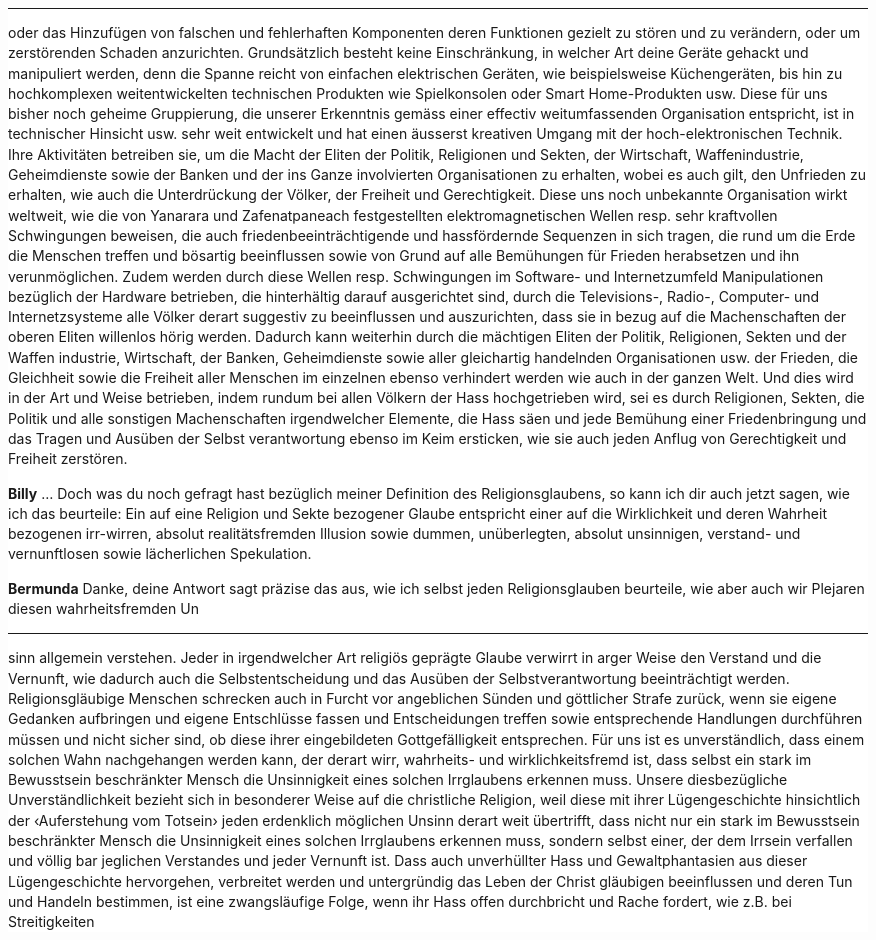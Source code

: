 
-----

oder das Hinzufügen von falschen und fehlerhaften Komponenten deren Funktionen
gezielt zu stören und zu verändern, oder um zerstörenden Schaden anzurichten. Grundsätzlich besteht keine Einschränkung, in welcher Art deine Geräte gehackt und manipuliert werden, denn die Spanne reicht von einfachen elektrischen Geräten, wie beispielsweise Küchengeräten, bis hin zu hochkomplexen weitentwickelten technischen
Produkten wie Spielkonsolen oder Smart Home-Produkten usw. Diese für uns bisher
noch geheime Gruppierung, die unserer Erkenntnis gemäss einer effectiv weitumfassenden Organisation entspricht, ist in technischer Hinsicht usw. sehr weit entwickelt und
hat einen äusserst kreativen Umgang mit der hoch-elektronischen Technik. Ihre Aktivitäten betreiben sie, um die Macht der Eliten der Politik, Religionen und Sekten, der
Wirtschaft, Waffenindustrie, Geheimdienste sowie der Banken und der ins Ganze involvierten Organisationen zu erhalten, wobei es auch gilt, den Unfrieden zu erhalten, wie
auch die Unterdrückung der Völker, der Freiheit und Gerechtigkeit. Diese uns noch unbekannte Organisation wirkt weltweit, wie die von Yanarara und Zafenatpaneach festgestellten elektromagnetischen Wellen resp. sehr kraftvollen Schwingungen beweisen,
die auch friedenbeeinträchtigende und hassfördernde Sequenzen in sich tragen, die
rund um die Erde die Menschen treffen und bösartig beeinflussen sowie von Grund auf
alle Bemühungen für Frieden herabsetzen und ihn verunmöglichen. Zudem werden
durch diese Wellen resp. Schwingungen im Software- und Internetzumfeld Manipulationen bezüglich der Hardware betrieben, die hinterhältig darauf ausgerichtet sind, durch
die Televisions-, Radio-, Computer- und Internetzsysteme alle Völker derart suggestiv
zu beeinflussen und auszurichten, dass sie in bezug auf die Machenschaften der oberen
Eliten willenlos hörig werden. Dadurch kann weiterhin durch die mächtigen Eliten der
Politik, Religionen, Sekten und der Waffen industrie, Wirtschaft, der Banken, Geheimdienste sowie aller gleichartig handelnden Organisationen usw. der Frieden, die
Gleichheit sowie die Freiheit aller Menschen im einzelnen ebenso verhindert werden
wie auch in der ganzen Welt. Und dies wird in der Art und Weise betrieben, indem
rundum bei allen Völkern der Hass hochgetrieben wird, sei es durch Religionen, Sekten,
die Politik und alle sonstigen Machenschaften irgendwelcher Elemente, die Hass säen
und jede Bemühung einer Friedenbringung und das Tragen und Ausüben der Selbst verantwortung ebenso im Keim ersticken, wie sie auch jeden Anflug von Gerechtigkeit
und Freiheit zerstören.

**Billy** … Doch was du noch gefragt hast bezüglich meiner Definition des
Religionsglaubens, so kann ich dir auch jetzt sagen, wie ich das beurteile: Ein auf eine
Religion und Sekte bezogener Glaube entspricht einer auf die Wirklichkeit und deren
Wahrheit bezogenen irr-wirren, absolut realitätsfremden Illusion sowie dummen, unüberlegten, absolut unsinnigen, verstand- und vernunftlosen sowie lächerlichen Spekulation.

**Bermunda** Danke, deine Antwort sagt präzise das aus, wie ich selbst jeden
Religionsglauben beurteile, wie aber auch wir Plejaren diesen wahrheitsfremden Un

-----

sinn allgemein verstehen. Jeder in irgendwelcher Art religiös geprägte Glaube verwirrt
in arger Weise den Verstand und die Vernunft, wie dadurch auch die Selbstentscheidung
und das Ausüben der Selbstverantwortung beeinträchtigt werden. Religionsgläubige
Menschen schrecken auch in Furcht vor angeblichen Sünden und göttlicher Strafe zurück, wenn sie eigene Gedanken aufbringen und eigene Entschlüsse fassen und Entscheidungen treffen sowie entsprechende Handlungen durchführen müssen und nicht
sicher sind, ob diese ihrer eingebildeten Gottgefälligkeit entsprechen. Für uns ist es
unverständlich, dass einem solchen Wahn nachgehangen werden kann, der derart wirr,
wahrheits- und wirklichkeitsfremd ist, dass selbst ein stark im Bewusstsein beschränkter
Mensch die Unsinnigkeit eines solchen Irrglaubens erkennen muss. Unsere diesbezügliche Unverständlichkeit bezieht sich in besonderer Weise auf die christliche Religion,
weil diese mit ihrer Lügengeschichte hinsichtlich der ‹Auferstehung vom Totsein› jeden
erdenklich möglichen Unsinn derart weit übertrifft, dass nicht nur ein stark im Bewusstsein beschränkter Mensch die Unsinnigkeit eines solchen Irrglaubens erkennen muss,
sondern selbst einer, der dem Irrsein verfallen und völlig bar jeglichen Verstandes und
jeder Vernunft ist. Dass auch unverhüllter Hass und Gewaltphantasien aus dieser Lügengeschichte hervorgehen, verbreitet werden und untergründig das Leben der Christ gläubigen beeinflussen und deren Tun und Handeln bestimmen, ist eine zwangsläufige
Folge, wenn ihr Hass offen durchbricht und Rache fordert, wie z.B. bei Streitigkeiten